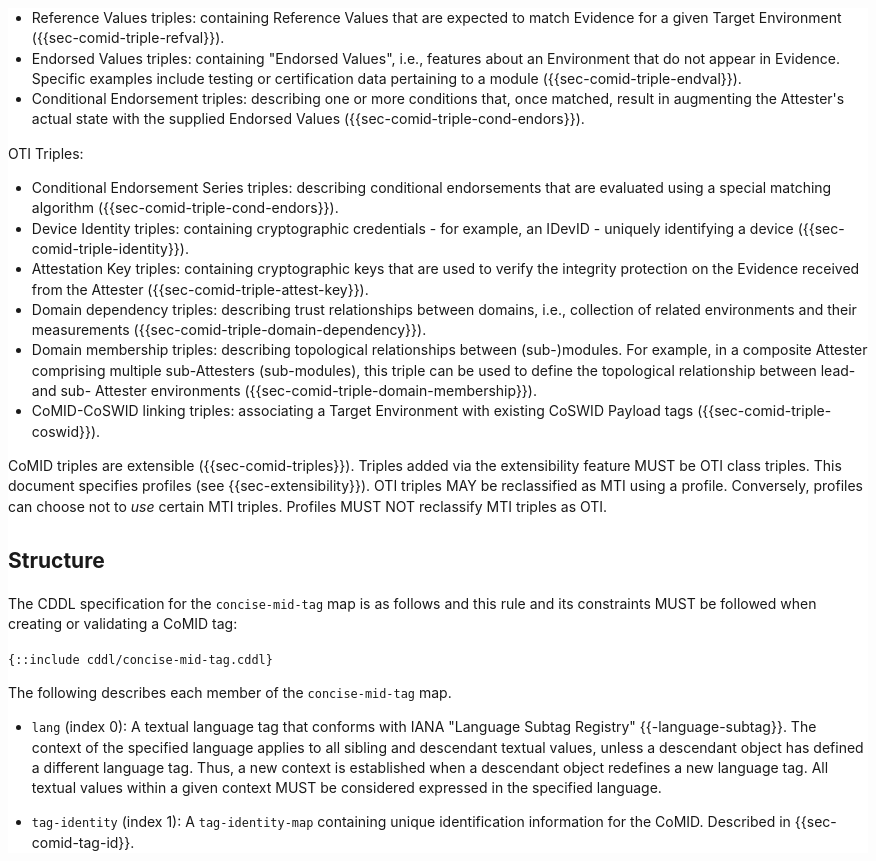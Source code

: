 * Reference Values triples: containing Reference Values that are expected to match Evidence for a given Target Environment ({{sec-comid-triple-refval}}).
* Endorsed Values triples: containing "Endorsed Values", i.e., features about an Environment that do not appear in Evidence. Specific examples include testing or certification data pertaining to a module ({{sec-comid-triple-endval}}).
* Conditional Endorsement triples: describing one or more conditions that, once matched, result in augmenting the Attester's actual state with the supplied Endorsed Values ({{sec-comid-triple-cond-endors}}).

OTI Triples:

* Conditional Endorsement Series triples: describing conditional endorsements that are evaluated using a special matching algorithm ({{sec-comid-triple-cond-endors}}).
* Device Identity triples: containing cryptographic credentials - for example, an IDevID - uniquely identifying a device ({{sec-comid-triple-identity}}).
* Attestation Key triples: containing cryptographic keys that are used to verify the integrity protection on the Evidence received from the Attester ({{sec-comid-triple-attest-key}}).
* Domain dependency triples: describing trust relationships between domains, i.e., collection of related environments and their measurements ({{sec-comid-triple-domain-dependency}}).
* Domain membership triples: describing topological relationships between (sub-)modules. For example, in a composite Attester comprising multiple sub-Attesters (sub-modules), this triple can be used to define the topological relationship between lead- and sub- Attester environments ({{sec-comid-triple-domain-membership}}).
* CoMID-CoSWID linking triples: associating a Target Environment with existing CoSWID Payload tags ({{sec-comid-triple-coswid}}).

CoMID triples are extensible ({{sec-comid-triples}}).
Triples added via the extensibility feature MUST be OTI class triples.
This document specifies profiles (see {{sec-extensibility}}).
OTI triples MAY be reclassified as MTI using a profile.
Conversely, profiles can choose not to _use_ certain MTI triples.
Profiles MUST NOT reclassify MTI triples as OTI.

## Structure

The CDDL specification for the `concise-mid-tag` map is as follows and this
rule and its constraints MUST be followed when creating or validating a CoMID
tag:

~~~ cddl
{::include cddl/concise-mid-tag.cddl}
~~~

The following describes each member of the `concise-mid-tag` map.

* `lang` (index 0): A textual language tag that conforms with IANA "Language
  Subtag Registry" {{-language-subtag}}. The context of the specified language
  applies to all sibling and descendant textual values, unless a descendant
  object has defined a different language tag. Thus, a new context is
  established when a descendant object redefines a new language tag.  All
  textual values within a given context MUST be considered expressed in the
  specified language.

* `tag-identity` (index 1): A `tag-identity-map` containing unique
  identification information for the CoMID.
  Described in {{sec-comid-tag-id}}.
